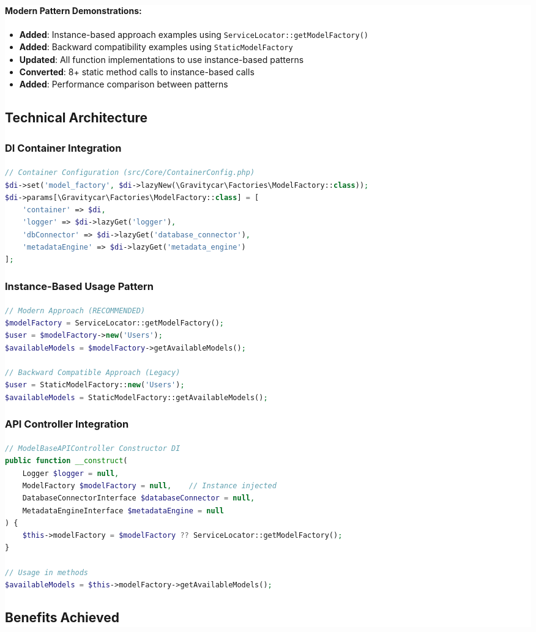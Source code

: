 #### Modern Pattern Demonstrations:
- **Added**: Instance-based approach examples using `ServiceLocator::getModelFactory()`
- **Added**: Backward compatibility examples using `StaticModelFactory`
- **Updated**: All function implementations to use instance-based patterns
- **Converted**: 8+ static method calls to instance-based calls
- **Added**: Performance comparison between patterns

## Technical Architecture

### DI Container Integration
```php
// Container Configuration (src/Core/ContainerConfig.php)
$di->set('model_factory', $di->lazyNew(\Gravitycar\Factories\ModelFactory::class));
$di->params[\Gravitycar\Factories\ModelFactory::class] = [
    'container' => $di,
    'logger' => $di->lazyGet('logger'),
    'dbConnector' => $di->lazyGet('database_connector'),
    'metadataEngine' => $di->lazyGet('metadata_engine')
];
```

### Instance-Based Usage Pattern
```php
// Modern Approach (RECOMMENDED)
$modelFactory = ServiceLocator::getModelFactory();
$user = $modelFactory->new('Users');
$availableModels = $modelFactory->getAvailableModels();

// Backward Compatible Approach (Legacy)
$user = StaticModelFactory::new('Users');
$availableModels = StaticModelFactory::getAvailableModels();
```

### API Controller Integration
```php
// ModelBaseAPIController Constructor DI
public function __construct(
    Logger $logger = null,
    ModelFactory $modelFactory = null,    // Instance injected
    DatabaseConnectorInterface $databaseConnector = null,
    MetadataEngineInterface $metadataEngine = null
) {
    $this->modelFactory = $modelFactory ?? ServiceLocator::getModelFactory();
}

// Usage in methods
$availableModels = $this->modelFactory->getAvailableModels();
```

## Benefits Achieved
